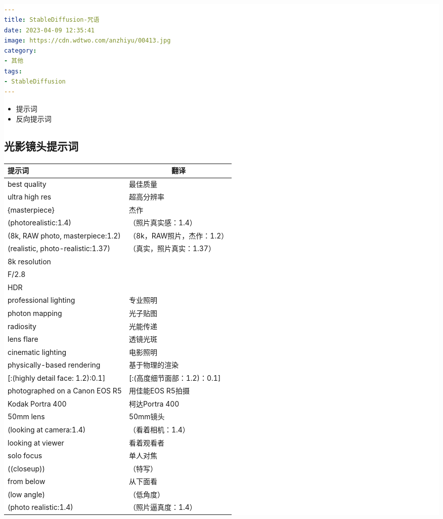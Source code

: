 ```yaml
---
title: StableDiffusion-咒语
date: 2023-04-09 12:35:41
image: https://cdn.wdtwo.com/anzhiyu/00413.jpg
category: 
- 其他
tags: 
- StableDiffusion
---
```


- 提示词
- 反向提示词



## 光影镜头提示词
| 提示词 | 翻译 |
| :----------- | -------- |
| best quality | 最佳质量 |
| ultra high res | 超高分辨率 |
| {masterpiece} | 杰作 |
| (photorealistic:1.4) | （照片真实感：1.4） |
| (8k, RAW photo,  masterpiece:1.2) | （8k，RAW照片，杰作：1.2） |
| (realistic, photo-realistic:1.37) | （真实，照片真实：1.37） |
| 8k resolution | |
| F/2.8 | |
| HDR | |
| professional lighting | 专业照明 |
| photon mapping | 光子贴图 |
| radiosity | 光能传递 |
| lens flare | 透镜光斑 |
| cinematic lighting | 电影照明 |
| physically-based rendering | 基于物理的渲染 |
| [:(highly detail face: 1.2):0.1] | [:(高度细节面部：1.2)：0.1] |
| photographed on a Canon EOS R5 | 用佳能EOS R5拍摄 |
| Kodak Portra 400 | 柯达Portra 400 |
| 50mm lens | 50mm镜头 |
| (looking at camera:1.4) | （看着相机：1.4） |
| looking at viewer | 看着观看者 |
| solo focus | 单人对焦 |
| ((closeup)) | （特写）|
| from below | 从下面看 |
| (low angle) | （低角度） |
| (photo realistic:1.4) | （照片逼真度：1.4） |